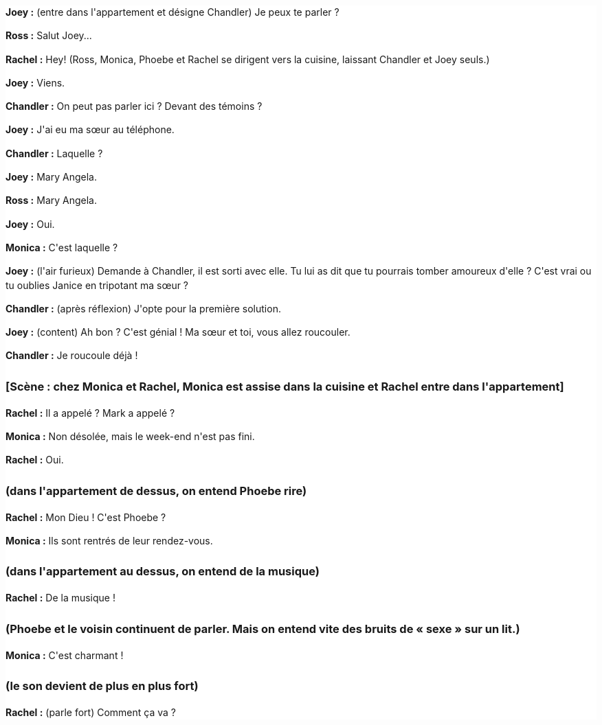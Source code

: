 **Joey :** (entre dans l'appartement et désigne Chandler) Je peux te parler ?

**Ross :** Salut Joey...

**Rachel :** Hey! (Ross, Monica, Phoebe et Rachel se dirigent vers la cuisine, laissant Chandler et Joey seuls.)

**Joey :** Viens.

**Chandler :** On peut pas parler ici ? Devant des témoins ?

**Joey :** J'ai eu ma sœur au téléphone.

**Chandler :** Laquelle ?

**Joey :** Mary Angela.

**Ross :** Mary Angela.

**Joey :** Oui.

**Monica :** C'est laquelle ?

**Joey :** (l'air furieux) Demande à Chandler, il est sorti avec elle. Tu lui as dit que tu pourrais tomber amoureux d'elle ? C'est vrai ou tu oublies Janice en tripotant ma sœur ?

**Chandler :** (après réflexion) J'opte pour la première solution.

**Joey :** (content) Ah bon ? C'est génial ! Ma sœur et toi, vous allez roucouler.

**Chandler :** Je roucoule déjà !

### [Scène : chez Monica et Rachel, Monica est assise dans la cuisine et Rachel entre dans l'appartement]

**Rachel :** Il a appelé ? Mark a appelé ?

**Monica :** Non désolée, mais le week-end n'est pas fini.

**Rachel :** Oui.

### (dans l'appartement de dessus, on entend Phoebe rire)

**Rachel :** Mon Dieu ! C'est Phoebe ?

**Monica :** Ils sont rentrés de leur rendez-vous.

### (dans l'appartement au dessus, on entend de la musique)

**Rachel :** De la musique !

### (Phoebe et le voisin continuent de parler. Mais on entend vite des bruits de « sexe » sur un lit.)

**Monica :** C'est charmant !

### (le son devient de plus en plus fort)

**Rachel :** (parle fort) Comment ça va ?

